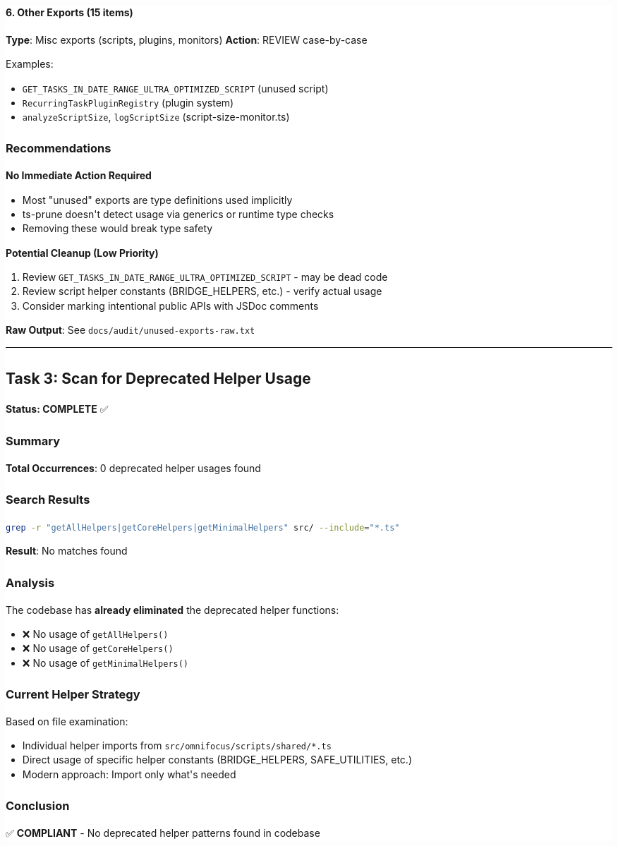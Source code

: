 #### 6. Other Exports (15 items)
**Type**: Misc exports (scripts, plugins, monitors)
**Action**: REVIEW case-by-case

Examples:
- `GET_TASKS_IN_DATE_RANGE_ULTRA_OPTIMIZED_SCRIPT` (unused script)
- `RecurringTaskPluginRegistry` (plugin system)
- `analyzeScriptSize`, `logScriptSize` (script-size-monitor.ts)

### Recommendations

**No Immediate Action Required**
- Most "unused" exports are type definitions used implicitly
- ts-prune doesn't detect usage via generics or runtime type checks
- Removing these would break type safety

**Potential Cleanup (Low Priority)**
1. Review `GET_TASKS_IN_DATE_RANGE_ULTRA_OPTIMIZED_SCRIPT` - may be dead code
2. Review script helper constants (BRIDGE_HELPERS, etc.) - verify actual usage
3. Consider marking intentional public APIs with JSDoc comments

**Raw Output**: See `docs/audit/unused-exports-raw.txt`

---

## Task 3: Scan for Deprecated Helper Usage

**Status: COMPLETE** ✅

### Summary
**Total Occurrences**: 0 deprecated helper usages found

### Search Results
```bash
grep -r "getAllHelpers|getCoreHelpers|getMinimalHelpers" src/ --include="*.ts"
```

**Result**: No matches found

### Analysis
The codebase has **already eliminated** the deprecated helper functions:
- ❌ No usage of `getAllHelpers()`
- ❌ No usage of `getCoreHelpers()`
- ❌ No usage of `getMinimalHelpers()`

### Current Helper Strategy
Based on file examination:
- Individual helper imports from `src/omnifocus/scripts/shared/*.ts`
- Direct usage of specific helper constants (BRIDGE_HELPERS, SAFE_UTILITIES, etc.)
- Modern approach: Import only what's needed

### Conclusion
✅ **COMPLIANT** - No deprecated helper patterns found in codebase
